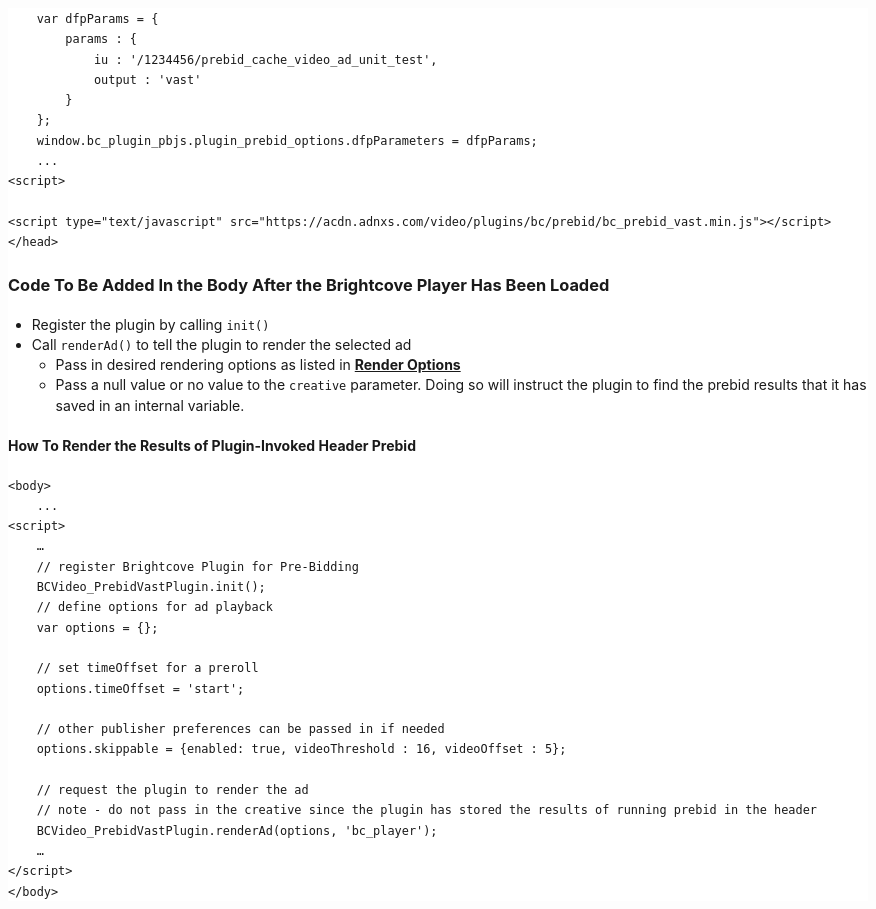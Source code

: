 ```
    var dfpParams = {
        params : {
            iu : '/1234456/prebid_cache_video_ad_unit_test',
            output : 'vast'
        }
    };
    window.bc_plugin_pbjs.plugin_prebid_options.dfpParameters = dfpParams;
    ...
<script>

<script type="text/javascript" src="https://acdn.adnxs.com/video/plugins/bc/prebid/bc_prebid_vast.min.js"></script>
</head>
```

### Code To Be Added In the Body After the Brightcove Player Has Been Loaded

- Register the plugin by calling `init()`
- Call `renderAd()`  to tell the plugin to render the selected ad
    - Pass in desired rendering options as listed in **[Render Options]({{site.baseurl}}/dev-docs/plugins/bc/bc-prebid-plugin-render-options.html)**
    - Pass a null value or no value to the `creative` parameter. Doing so will instruct the plugin to find the prebid results that it has saved in an internal variable.

#### How To Render the Results of Plugin-Invoked Header Prebid

```
<body>
    ...
<script>
    …
    // register Brightcove Plugin for Pre-Bidding
    BCVideo_PrebidVastPlugin.init();
    // define options for ad playback
    var options = {};

    // set timeOffset for a preroll
    options.timeOffset = 'start';

    // other publisher preferences can be passed in if needed
    options.skippable = {enabled: true, videoThreshold : 16, videoOffset : 5};

    // request the plugin to render the ad
    // note - do not pass in the creative since the plugin has stored the results of running prebid in the header
    BCVideo_PrebidVastPlugin.renderAd(options, 'bc_player');
    …
</script>
</body>
```
